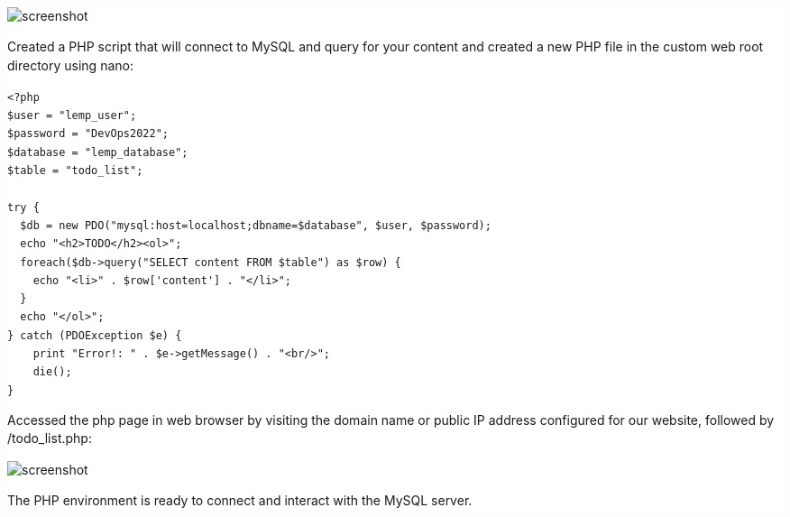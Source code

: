 ![screenshot](https://user-images.githubusercontent.com/58337007/149446710-64313be0-278c-44c8-9e09-f4061689f452.png)

Created a PHP script that will connect to MySQL and query for your content and created a new PHP file in the custom web root directory using nano:

```
<?php
$user = "lemp_user";
$password = "DevOps2022";
$database = "lemp_database";
$table = "todo_list";

try {
  $db = new PDO("mysql:host=localhost;dbname=$database", $user, $password);
  echo "<h2>TODO</h2><ol>";
  foreach($db->query("SELECT content FROM $table") as $row) {
    echo "<li>" . $row['content'] . "</li>";
  }
  echo "</ol>";
} catch (PDOException $e) {
    print "Error!: " . $e->getMessage() . "<br/>";
    die();
}

```

Accessed the php page in web browser by visiting the domain name or public IP address configured for our website, followed by /todo_list.php:

![screenshot](https://user-images.githubusercontent.com/58337007/149449755-a0576359-af8f-4b3c-9d0b-bf5a1055789b.png)

The PHP environment is ready to connect and interact with the MySQL server.



